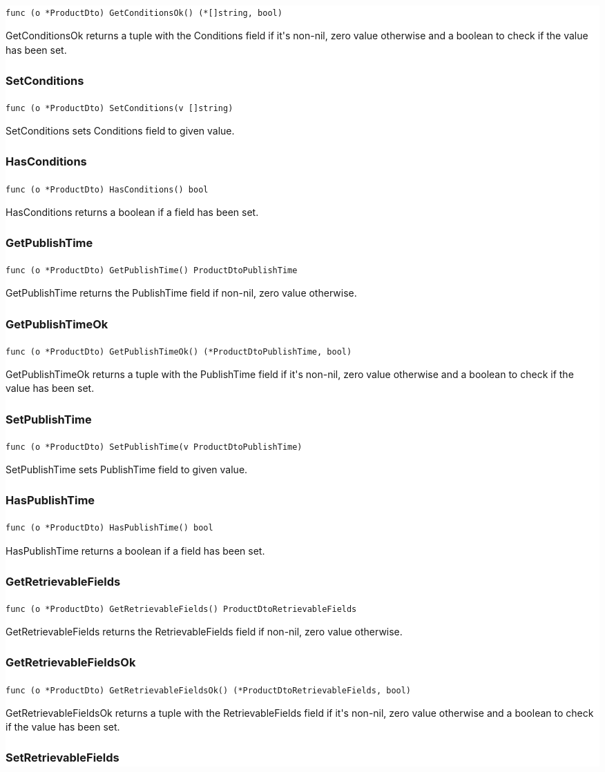 `func (o *ProductDto) GetConditionsOk() (*[]string, bool)`

GetConditionsOk returns a tuple with the Conditions field if it's non-nil, zero value otherwise
and a boolean to check if the value has been set.

### SetConditions

`func (o *ProductDto) SetConditions(v []string)`

SetConditions sets Conditions field to given value.

### HasConditions

`func (o *ProductDto) HasConditions() bool`

HasConditions returns a boolean if a field has been set.

### GetPublishTime

`func (o *ProductDto) GetPublishTime() ProductDtoPublishTime`

GetPublishTime returns the PublishTime field if non-nil, zero value otherwise.

### GetPublishTimeOk

`func (o *ProductDto) GetPublishTimeOk() (*ProductDtoPublishTime, bool)`

GetPublishTimeOk returns a tuple with the PublishTime field if it's non-nil, zero value otherwise
and a boolean to check if the value has been set.

### SetPublishTime

`func (o *ProductDto) SetPublishTime(v ProductDtoPublishTime)`

SetPublishTime sets PublishTime field to given value.

### HasPublishTime

`func (o *ProductDto) HasPublishTime() bool`

HasPublishTime returns a boolean if a field has been set.

### GetRetrievableFields

`func (o *ProductDto) GetRetrievableFields() ProductDtoRetrievableFields`

GetRetrievableFields returns the RetrievableFields field if non-nil, zero value otherwise.

### GetRetrievableFieldsOk

`func (o *ProductDto) GetRetrievableFieldsOk() (*ProductDtoRetrievableFields, bool)`

GetRetrievableFieldsOk returns a tuple with the RetrievableFields field if it's non-nil, zero value otherwise
and a boolean to check if the value has been set.

### SetRetrievableFields
